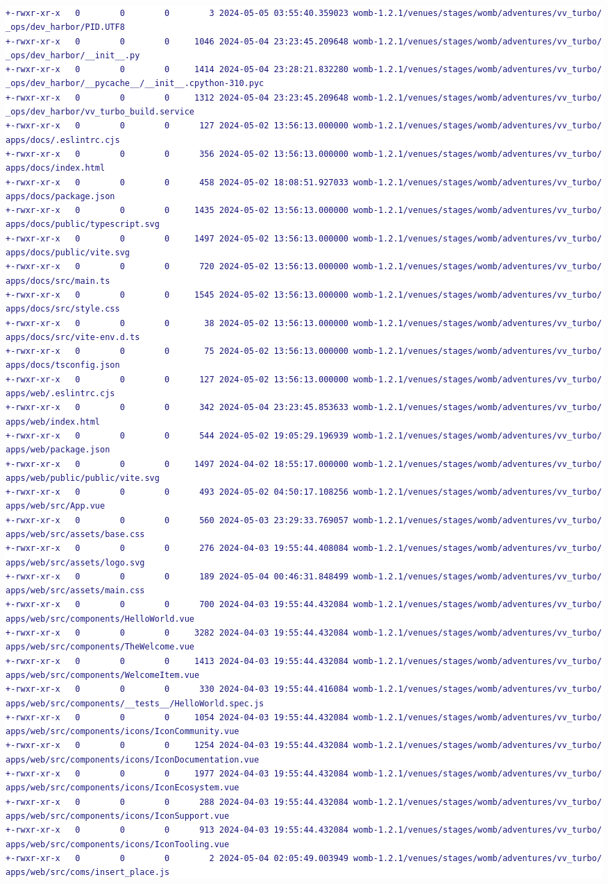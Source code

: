 ```diff
+-rwxr-xr-x   0        0        0        3 2024-05-05 03:55:40.359023 womb-1.2.1/venues/stages/womb/adventures/vv_turbo/_ops/dev_harbor/PID.UTF8
+-rwxr-xr-x   0        0        0     1046 2024-05-04 23:23:45.209648 womb-1.2.1/venues/stages/womb/adventures/vv_turbo/_ops/dev_harbor/__init__.py
+-rwxr-xr-x   0        0        0     1414 2024-05-04 23:28:21.832280 womb-1.2.1/venues/stages/womb/adventures/vv_turbo/_ops/dev_harbor/__pycache__/__init__.cpython-310.pyc
+-rwxr-xr-x   0        0        0     1312 2024-05-04 23:23:45.209648 womb-1.2.1/venues/stages/womb/adventures/vv_turbo/_ops/dev_harbor/vv_turbo_build.service
+-rwxr-xr-x   0        0        0      127 2024-05-02 13:56:13.000000 womb-1.2.1/venues/stages/womb/adventures/vv_turbo/apps/docs/.eslintrc.cjs
+-rwxr-xr-x   0        0        0      356 2024-05-02 13:56:13.000000 womb-1.2.1/venues/stages/womb/adventures/vv_turbo/apps/docs/index.html
+-rwxr-xr-x   0        0        0      458 2024-05-02 18:08:51.927033 womb-1.2.1/venues/stages/womb/adventures/vv_turbo/apps/docs/package.json
+-rwxr-xr-x   0        0        0     1435 2024-05-02 13:56:13.000000 womb-1.2.1/venues/stages/womb/adventures/vv_turbo/apps/docs/public/typescript.svg
+-rwxr-xr-x   0        0        0     1497 2024-05-02 13:56:13.000000 womb-1.2.1/venues/stages/womb/adventures/vv_turbo/apps/docs/public/vite.svg
+-rwxr-xr-x   0        0        0      720 2024-05-02 13:56:13.000000 womb-1.2.1/venues/stages/womb/adventures/vv_turbo/apps/docs/src/main.ts
+-rwxr-xr-x   0        0        0     1545 2024-05-02 13:56:13.000000 womb-1.2.1/venues/stages/womb/adventures/vv_turbo/apps/docs/src/style.css
+-rwxr-xr-x   0        0        0       38 2024-05-02 13:56:13.000000 womb-1.2.1/venues/stages/womb/adventures/vv_turbo/apps/docs/src/vite-env.d.ts
+-rwxr-xr-x   0        0        0       75 2024-05-02 13:56:13.000000 womb-1.2.1/venues/stages/womb/adventures/vv_turbo/apps/docs/tsconfig.json
+-rwxr-xr-x   0        0        0      127 2024-05-02 13:56:13.000000 womb-1.2.1/venues/stages/womb/adventures/vv_turbo/apps/web/.eslintrc.cjs
+-rwxr-xr-x   0        0        0      342 2024-05-04 23:23:45.853633 womb-1.2.1/venues/stages/womb/adventures/vv_turbo/apps/web/index.html
+-rwxr-xr-x   0        0        0      544 2024-05-02 19:05:29.196939 womb-1.2.1/venues/stages/womb/adventures/vv_turbo/apps/web/package.json
+-rwxr-xr-x   0        0        0     1497 2024-04-02 18:55:17.000000 womb-1.2.1/venues/stages/womb/adventures/vv_turbo/apps/web/public/public/vite.svg
+-rwxr-xr-x   0        0        0      493 2024-05-02 04:50:17.108256 womb-1.2.1/venues/stages/womb/adventures/vv_turbo/apps/web/src/App.vue
+-rwxr-xr-x   0        0        0      560 2024-05-03 23:29:33.769057 womb-1.2.1/venues/stages/womb/adventures/vv_turbo/apps/web/src/assets/base.css
+-rwxr-xr-x   0        0        0      276 2024-04-03 19:55:44.408084 womb-1.2.1/venues/stages/womb/adventures/vv_turbo/apps/web/src/assets/logo.svg
+-rwxr-xr-x   0        0        0      189 2024-05-04 00:46:31.848499 womb-1.2.1/venues/stages/womb/adventures/vv_turbo/apps/web/src/assets/main.css
+-rwxr-xr-x   0        0        0      700 2024-04-03 19:55:44.432084 womb-1.2.1/venues/stages/womb/adventures/vv_turbo/apps/web/src/components/HelloWorld.vue
+-rwxr-xr-x   0        0        0     3282 2024-04-03 19:55:44.432084 womb-1.2.1/venues/stages/womb/adventures/vv_turbo/apps/web/src/components/TheWelcome.vue
+-rwxr-xr-x   0        0        0     1413 2024-04-03 19:55:44.432084 womb-1.2.1/venues/stages/womb/adventures/vv_turbo/apps/web/src/components/WelcomeItem.vue
+-rwxr-xr-x   0        0        0      330 2024-04-03 19:55:44.416084 womb-1.2.1/venues/stages/womb/adventures/vv_turbo/apps/web/src/components/__tests__/HelloWorld.spec.js
+-rwxr-xr-x   0        0        0     1054 2024-04-03 19:55:44.432084 womb-1.2.1/venues/stages/womb/adventures/vv_turbo/apps/web/src/components/icons/IconCommunity.vue
+-rwxr-xr-x   0        0        0     1254 2024-04-03 19:55:44.432084 womb-1.2.1/venues/stages/womb/adventures/vv_turbo/apps/web/src/components/icons/IconDocumentation.vue
+-rwxr-xr-x   0        0        0     1977 2024-04-03 19:55:44.432084 womb-1.2.1/venues/stages/womb/adventures/vv_turbo/apps/web/src/components/icons/IconEcosystem.vue
+-rwxr-xr-x   0        0        0      288 2024-04-03 19:55:44.432084 womb-1.2.1/venues/stages/womb/adventures/vv_turbo/apps/web/src/components/icons/IconSupport.vue
+-rwxr-xr-x   0        0        0      913 2024-04-03 19:55:44.432084 womb-1.2.1/venues/stages/womb/adventures/vv_turbo/apps/web/src/components/icons/IconTooling.vue
+-rwxr-xr-x   0        0        0        2 2024-05-04 02:05:49.003949 womb-1.2.1/venues/stages/womb/adventures/vv_turbo/apps/web/src/coms/insert_place.js
```